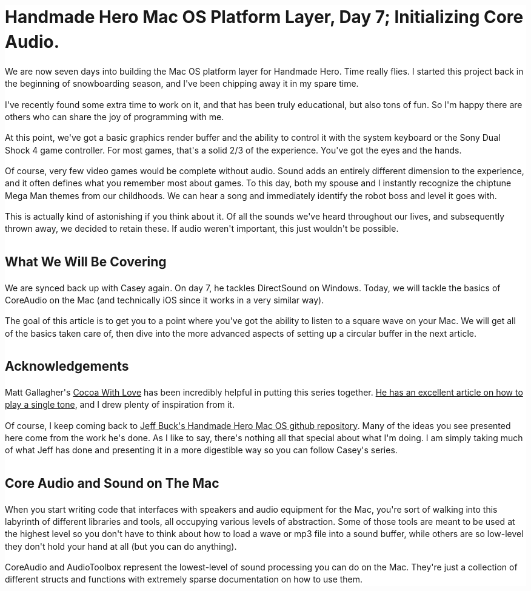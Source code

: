 # Handmade Hero Mac OS Platform Layer, Day 7; Initializing Core Audio.
We are now seven days into building the Mac OS platform layer for Handmade Hero. Time really flies. I started this project back in the beginning of snowboarding season, and I've been chipping away it in my spare time. 

I've recently found some extra time to work on it, and that has been truly educational, but also tons of fun. So I'm happy there are others who can share the joy of programming with me.

At this point, we've got a basic graphics render buffer and the ability to control it with the system keyboard or the Sony Dual Shock 4 game controller. For most games, that's a solid 2/3 of the experience. You've got the eyes and the hands.

Of course, very few video games would be complete without audio. Sound adds an entirely different dimension to the experience, and it often defines what you remember most about games. To this day, both my spouse and I instantly recognize the chiptune Mega Man themes from our childhoods. We can hear a song and immediately identify the robot boss and level it goes with.

This is actually kind of astonishing if you think about it. Of all the sounds we've heard throughout our lives, and subsequently thrown away, we decided to retain these. If audio weren't important, this just wouldn't be possible.

## What We Will Be Covering
We are synced back up with Casey again. On day 7, he tackles DirectSound on Windows. Today, we will tackle the basics of CoreAudio on the Mac (and technically iOS since it works in a very similar way).

The goal of this article is to get you to a point where you've got the ability to listen to a square wave on your Mac. We will get all of the basics taken care of, then dive into the more advanced aspects of setting up a circular buffer in the next article.

## Acknowledgements
Matt Gallagher's [Cocoa With Love](http://www.cocoawithlove.com) has been incredibly helpful in putting this series together. [He has an excellent article on how to play a single tone](http://www.cocoawithlove.com/2010/10/ios-tone-generator-introduction-to.html), and I drew plenty of inspiration from it.

Of course, I keep coming back to [Jeff Buck's Handmade Hero Mac OS github repository](https://github.com/itfrombit/osx_handmade). Many of the ideas you see presented here come from the work he's done. As I like to say, there's nothing all that special about what I'm doing. I am simply taking much of what Jeff has done and presenting it in a more digestible way so you can follow Casey's series. 

## Core Audio and Sound on The Mac
When you start writing code that interfaces with speakers and audio equipment for the Mac, you're sort of walking into this labyrinth of different libraries and tools, all occupying various levels of abstraction. Some of those tools are meant to be used at the highest level so you don't have to think about how to load a wave or mp3 file into a sound buffer, while others are so low-level they don't hold your hand at all (but you can do anything).

CoreAudio and AudioToolbox represent the lowest-level of sound processing you can do on the Mac. They're just a collection of different structs and functions with extremely sparse documentation on how to use them. 
